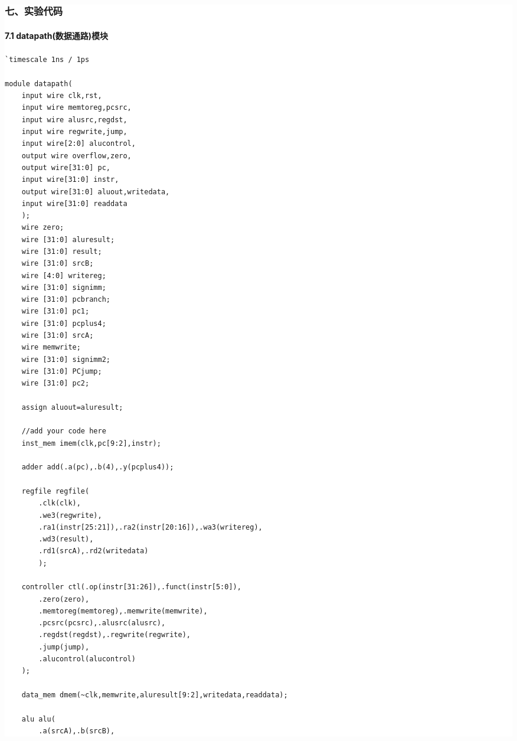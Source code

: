  

### 七、实验代码

#### 7.1 datapath(数据通路)模块

```
`timescale 1ns / 1ps

module datapath(
	input wire clk,rst,
	input wire memtoreg,pcsrc,
	input wire alusrc,regdst,
	input wire regwrite,jump,
	input wire[2:0] alucontrol,
	output wire overflow,zero,
	output wire[31:0] pc,
	input wire[31:0] instr,
	output wire[31:0] aluout,writedata,
	input wire[31:0] readdata
    );
    wire zero;
    wire [31:0] aluresult;
    wire [31:0] result;
    wire [31:0] srcB;
    wire [4:0] writereg;
    wire [31:0] signimm;
    wire [31:0] pcbranch;
    wire [31:0] pc1;
    wire [31:0] pcplus4;
    wire [31:0] srcA;
    wire memwrite;
    wire [31:0] signimm2;
    wire [31:0] PCjump;
    wire [31:0] pc2;
    
    assign aluout=aluresult;
	
	//add your code here
    inst_mem imem(clk,pc[9:2],instr);
    
    adder add(.a(pc),.b(4),.y(pcplus4));
    
    regfile regfile(
        .clk(clk),
        .we3(regwrite),
        .ra1(instr[25:21]),.ra2(instr[20:16]),.wa3(writereg),
        .wd3(result),
        .rd1(srcA),.rd2(writedata)
        );
    
    controller ctl(.op(instr[31:26]),.funct(instr[5:0]),
        .zero(zero),
        .memtoreg(memtoreg),.memwrite(memwrite),
        .pcsrc(pcsrc),.alusrc(alusrc),
        .regdst(regdst),.regwrite(regwrite),
        .jump(jump),
        .alucontrol(alucontrol)
    );
    
    data_mem dmem(~clk,memwrite,aluresult[9:2],writedata,readdata);
    
    alu alu(
        .a(srcA),.b(srcB),
```
